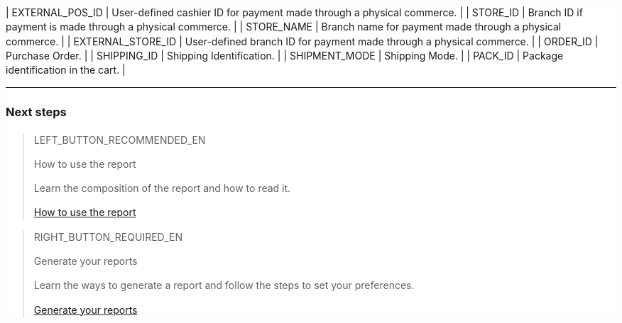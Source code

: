 | EXTERNAL_POS_ID |  User-defined cashier ID for payment made through a physical commerce. |
| STORE_ID | Branch ID if payment is made through a physical commerce. |
| STORE_NAME |  Branch name for payment made through a physical commerce. |
| EXTERNAL_STORE_ID | User-defined branch ID for payment made through a physical commerce. |
| ORDER_ID | Purchase Order. |
| SHIPPING_ID | Shipping Identification. |
| SHIPMENT_MODE | Shipping Mode. |
| PACK_ID | Package identification in the cart. |

<hr/>

### Next steps

> LEFT_BUTTON_RECOMMENDED_EN
>
> How to use the report
>
> Learn the composition of the report and how to read it.
>
> [How to use the report](https://www.mercadopago.com.ar/developers/en/guides/reports/account-money/how-to-use/)

> RIGHT_BUTTON_REQUIRED_EN
>
> Generate your reports
>
> Learn the ways to generate a report and follow the steps to set your preferences.
>
> [Generate your reports](https://www.mercadopago.com.ar/developers/en/guides/reports/account-money/generate/)
